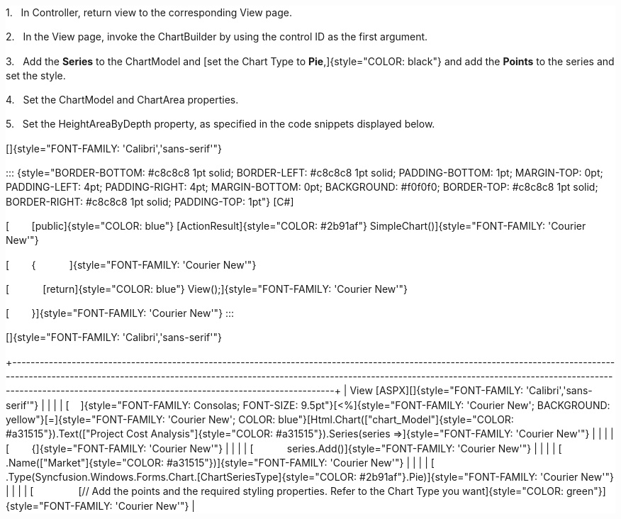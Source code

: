 1.   In Controller, return view to the corresponding View page.

2.   In the View page, invoke the ChartBuilder by using the control ID as the first argument.

3.   Add the **Series** to the ChartModel and [set the Chart Type to **Pie**,]{style="COLOR: black"} and add the **Points** to the series and set the style.

4.   Set the ChartModel and ChartArea properties.

5.   Set the HeightAreaByDepth property, as specified in the code snippets displayed below.

[]{style="FONT-FAMILY: 'Calibri','sans-serif'"} 

::: {style="BORDER-BOTTOM: #c8c8c8 1pt solid; BORDER-LEFT: #c8c8c8 1pt solid; PADDING-BOTTOM: 1pt; MARGIN-TOP: 0pt; PADDING-LEFT: 4pt; PADDING-RIGHT: 4pt; MARGIN-BOTTOM: 0pt; BACKGROUND: #f0f0f0; BORDER-TOP: #c8c8c8 1pt solid; BORDER-RIGHT: #c8c8c8 1pt solid; PADDING-TOP: 1pt"}
\[C#\]

[        [public]{style="COLOR: blue"} [ActionResult]{style="COLOR: #2b91af"} SimpleChart()]{style="FONT-FAMILY: 'Courier New'"}

[        {            ]{style="FONT-FAMILY: 'Courier New'"}

[            [return]{style="COLOR: blue"} View();]{style="FONT-FAMILY: 'Courier New'"}

[        }]{style="FONT-FAMILY: 'Courier New'"}
:::

[]{style="FONT-FAMILY: 'Calibri','sans-serif'"} 

+-------------------------------------------------------------------------------------------------------------------------------------------------------------------------------------------------------------------------------------------------------------------------------------------------------------------------------------------------+
| View \[ASPX\][]{style="FONT-FAMILY: 'Calibri','sans-serif'"}                                                                                                                                                                                                                                                                                    |
|                                                                                                                                                                                                                                                                                                                                                 |
| [    ]{style="FONT-FAMILY: Consolas; FONT-SIZE: 9.5pt"}[\<%]{style="FONT-FAMILY: 'Courier New'; BACKGROUND: yellow"}[=]{style="FONT-FAMILY: 'Courier New'; COLOR: blue"}[Html.Chart([\"chart_Model\"]{style="COLOR: #a31515"}).Text([\"Project Cost Analysis\"]{style="COLOR: #a31515"}).Series(series =\>]{style="FONT-FAMILY: 'Courier New'"} |
|                                                                                                                                                                                                                                                                                                                                                 |
| [        {]{style="FONT-FAMILY: 'Courier New'"}                                                                                                                                                                                                                                                                                                 |
|                                                                                                                                                                                                                                                                                                                                                 |
| [            series.Add()]{style="FONT-FAMILY: 'Courier New'"}                                                                                                                                                                                                                                                                                  |
|                                                                                                                                                                                                                                                                                                                                                 |
| [                  .Name([\"Market\"]{style="COLOR: #a31515"})]{style="FONT-FAMILY: 'Courier New'"}                                                                                                                                                                                                                                             |
|                                                                                                                                                                                                                                                                                                                                                 |
| [                  .Type(Syncfusion.Windows.Forms.Chart.[ChartSeriesType]{style="COLOR: #2b91af"}.Pie)]{style="FONT-FAMILY: 'Courier New'"}                                                                                                                                                                                                     |
|                                                                                                                                                                                                                                                                                                                                                 |
| [                [// Add the points and the required styling properties. Refer to the Chart Type you want]{style="COLOR: green"}]{style="FONT-FAMILY: 'Courier New'"}                                                                                                                                                                           |